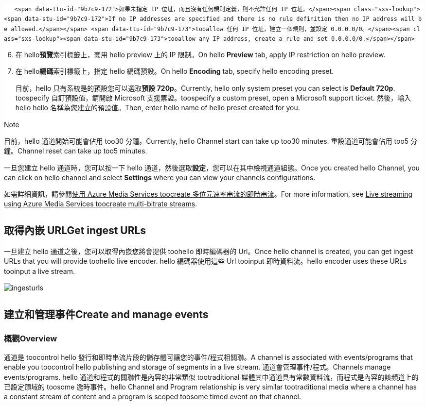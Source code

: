        <span data-ttu-id="9b7c9-172">如果未指定 IP 位址，而且沒有任何規則定義，則不允許任何 IP 位址。</span><span class="sxs-lookup"><span data-stu-id="9b7c9-172">If no IP addresses are specified and there is no rule definition then no IP address will be allowed.</span></span> <span data-ttu-id="9b7c9-173">tooallow 任何 IP 位址，建立一個規則，並設定 0.0.0.0/0。</span><span class="sxs-lookup"><span data-stu-id="9b7c9-173">tooallow any IP address, create a rule and set 0.0.0.0/0.</span></span>
6. <span data-ttu-id="9b7c9-174">在 hello**預覽**索引標籤上，套用 hello preview 上的 IP 限制。</span><span class="sxs-lookup"><span data-stu-id="9b7c9-174">On hello **Preview** tab, apply IP restriction on hello preview.</span></span>
7. <span data-ttu-id="9b7c9-175">在 hello**編碼**索引標籤上，指定 hello 編碼預設。</span><span class="sxs-lookup"><span data-stu-id="9b7c9-175">On hello **Encoding** tab, specify hello encoding preset.</span></span> 
   
    <span data-ttu-id="9b7c9-176">目前，hello 只有系統是的預設您可以選取**預設 720p**。</span><span class="sxs-lookup"><span data-stu-id="9b7c9-176">Currently, hello only system preset you can select is **Default 720p**.</span></span> <span data-ttu-id="9b7c9-177">toospecify 自訂預設值，請開啟 Microsoft 支援票證。</span><span class="sxs-lookup"><span data-stu-id="9b7c9-177">toospecify a custom preset, open a Microsoft support ticket.</span></span> <span data-ttu-id="9b7c9-178">然後，輸入 hello hello 名稱為您建立的預設值。</span><span class="sxs-lookup"><span data-stu-id="9b7c9-178">Then, enter hello name of hello preset created for you.</span></span> 

> [!NOTE]
> <span data-ttu-id="9b7c9-179">目前，hello 通道開始可能會佔用 too30 分鐘。</span><span class="sxs-lookup"><span data-stu-id="9b7c9-179">Currently, hello Channel start can take up too30 minutes.</span></span> <span data-ttu-id="9b7c9-180">重設通道可能會佔用 too5 分鐘。</span><span class="sxs-lookup"><span data-stu-id="9b7c9-180">Channel reset can take up too5 minutes.</span></span>
> 
> 

<span data-ttu-id="9b7c9-181">一旦您建立 hello 通道時，您可以按一下 hello 通道，然後選取**設定**，您可以在其中檢視通道組態。</span><span class="sxs-lookup"><span data-stu-id="9b7c9-181">Once you created hello Channel, you can click on hello channel and select **Settings** where you can view your channels configurations.</span></span> 

<span data-ttu-id="9b7c9-182">如需詳細資訊，請參閱[使用 Azure Media Services toocreate 多位元速率串流的即時串流](media-services-manage-live-encoder-enabled-channels.md)。</span><span class="sxs-lookup"><span data-stu-id="9b7c9-182">For more information, see [Live streaming using Azure Media Services toocreate multi-bitrate streams](media-services-manage-live-encoder-enabled-channels.md).</span></span>

## <a name="get-ingest-urls"></a><span data-ttu-id="9b7c9-183">取得內嵌 URL</span><span class="sxs-lookup"><span data-stu-id="9b7c9-183">Get ingest URLs</span></span>
<span data-ttu-id="9b7c9-184">一旦建立 hello 通道之後，您可以取得內嵌您將會提供 toohello 即時編碼器的 Url。</span><span class="sxs-lookup"><span data-stu-id="9b7c9-184">Once hello channel is created, you can get ingest URLs that you will provide toohello live encoder.</span></span> <span data-ttu-id="9b7c9-185">hello 編碼器使用這些 Url tooinput 即時資料流。</span><span class="sxs-lookup"><span data-stu-id="9b7c9-185">hello encoder uses these URLs tooinput a live stream.</span></span>

![ingesturls](./media/media-services-portal-creating-live-encoder-enabled-channel/media-services-ingest-urls.png)

## <a name="create-and-manage-events"></a><span data-ttu-id="9b7c9-187">建立和管理事件</span><span class="sxs-lookup"><span data-stu-id="9b7c9-187">Create and manage events</span></span>
### <a name="overview"></a><span data-ttu-id="9b7c9-188">概觀</span><span class="sxs-lookup"><span data-stu-id="9b7c9-188">Overview</span></span>
<span data-ttu-id="9b7c9-189">通道是 toocontrol hello 發行和即時串流片段的儲存體可讓您的事件/程式相關聯。</span><span class="sxs-lookup"><span data-stu-id="9b7c9-189">A channel is associated with events/programs that enable you toocontrol hello publishing and storage of segments in a live stream.</span></span> <span data-ttu-id="9b7c9-190">通道會管理事件/程式。</span><span class="sxs-lookup"><span data-stu-id="9b7c9-190">Channels manage events/programs.</span></span> <span data-ttu-id="9b7c9-191">hello 通道和程式的關聯性是內容的非常類似 tootraditional 媒體其中通道具有常數資料流，而程式是內容的該頻道上的已設定領域的 toosome 逾時事件。</span><span class="sxs-lookup"><span data-stu-id="9b7c9-191">hello Channel and Program relationship is very similar tootraditional media where a channel has a constant stream of content and a program is scoped toosome timed event on that channel.</span></span>
